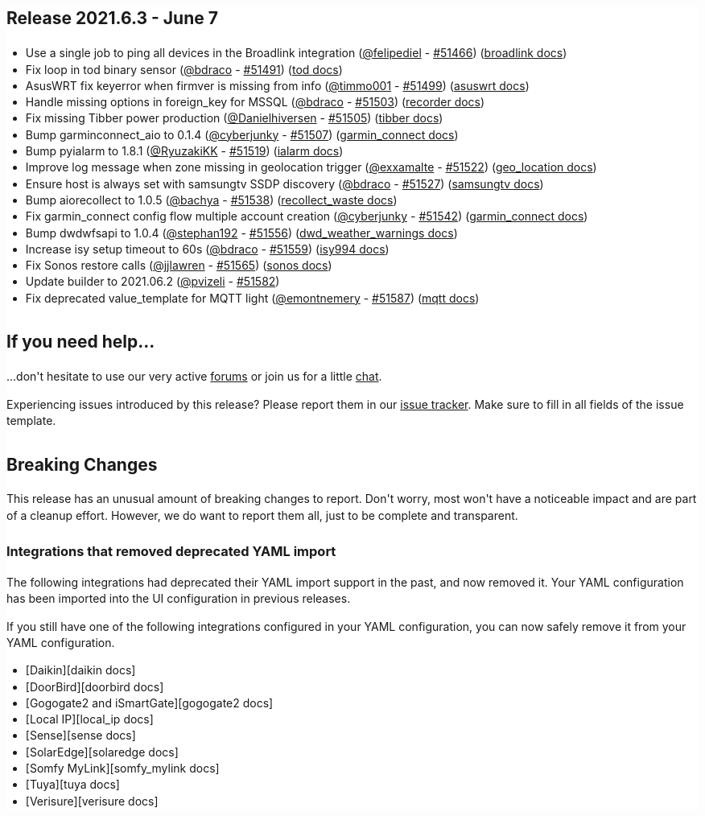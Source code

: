 [#51277]: https://github.com/home-assistant/core/pull/51277
[#51452]: https://github.com/home-assistant/core/pull/51452
[#51453]: https://github.com/home-assistant/core/pull/51453
[#51459]: https://github.com/home-assistant/core/pull/51459
[#51473]: https://github.com/home-assistant/core/pull/51473
[#51477]: https://github.com/home-assistant/core/pull/51477
[#51483]: https://github.com/home-assistant/core/pull/51483
[#51486]: https://github.com/home-assistant/core/pull/51486
[#51487]: https://github.com/home-assistant/core/pull/51487
[@balloob]: https://github.com/balloob
[@bdraco]: https://github.com/bdraco
[@chemelli74]: https://github.com/chemelli74
[@farmio]: https://github.com/farmio
[@flz]: https://github.com/flz
[@frenck]: https://github.com/frenck
[@timmo001]: https://github.com/timmo001
[elgato docs]: /integrations/elgato/
[iaqualink docs]: /integrations/iaqualink/
[isy994 docs]: /integrations/isy994/
[knx docs]: /integrations/knx/
[lyric docs]: /integrations/lyric/
[modbus docs]: /integrations/modbus/
[samsungtv docs]: /integrations/samsungtv/

## Release 2021.6.3 - June 7

- Use a single job to ping all devices in the Broadlink integration ([@felipediel] - [#51466]) ([broadlink docs])
- Fix loop in tod binary sensor ([@bdraco] - [#51491]) ([tod docs])
- AsusWRT fix keyerror when firmver is missing from info ([@timmo001] - [#51499]) ([asuswrt docs])
- Handle missing options in foreign_key for MSSQL ([@bdraco] - [#51503]) ([recorder docs])
- Fix missing Tibber power production ([@Danielhiversen] - [#51505]) ([tibber docs])
- Bump garminconnect_aio to 0.1.4 ([@cyberjunky] - [#51507]) ([garmin_connect docs])
- Bump pyialarm to 1.8.1 ([@RyuzakiKK] - [#51519]) ([ialarm docs])
- Improve log message when zone missing in geolocation trigger ([@exxamalte] - [#51522]) ([geo_location docs])
- Ensure host is always set with samsungtv SSDP discovery ([@bdraco] - [#51527]) ([samsungtv docs])
- Bump aiorecollect to 1.0.5 ([@bachya] - [#51538]) ([recollect_waste docs])
- Fix garmin_connect config flow multiple account creation ([@cyberjunky] - [#51542]) ([garmin_connect docs])
- Bump dwdwfsapi to 1.0.4 ([@stephan192] - [#51556]) ([dwd_weather_warnings docs])
- Increase isy setup timeout to 60s ([@bdraco] - [#51559]) ([isy994 docs])
- Fix Sonos restore calls ([@jjlawren] - [#51565]) ([sonos docs])
- Update builder to 2021.06.2 ([@pvizeli] - [#51582])
- Fix deprecated value_template for MQTT light ([@emontnemery] - [#51587]) ([mqtt docs])

[#51466]: https://github.com/home-assistant/core/pull/51466
[#51491]: https://github.com/home-assistant/core/pull/51491
[#51499]: https://github.com/home-assistant/core/pull/51499
[#51503]: https://github.com/home-assistant/core/pull/51503
[#51505]: https://github.com/home-assistant/core/pull/51505
[#51507]: https://github.com/home-assistant/core/pull/51507
[#51519]: https://github.com/home-assistant/core/pull/51519
[#51522]: https://github.com/home-assistant/core/pull/51522
[#51527]: https://github.com/home-assistant/core/pull/51527
[#51538]: https://github.com/home-assistant/core/pull/51538
[#51542]: https://github.com/home-assistant/core/pull/51542
[#51556]: https://github.com/home-assistant/core/pull/51556
[#51559]: https://github.com/home-assistant/core/pull/51559
[#51565]: https://github.com/home-assistant/core/pull/51565
[#51582]: https://github.com/home-assistant/core/pull/51582
[#51587]: https://github.com/home-assistant/core/pull/51587
[@Danielhiversen]: https://github.com/Danielhiversen
[@RyuzakiKK]: https://github.com/RyuzakiKK
[@bachya]: https://github.com/bachya
[@bdraco]: https://github.com/bdraco
[@cyberjunky]: https://github.com/cyberjunky
[@emontnemery]: https://github.com/emontnemery
[@exxamalte]: https://github.com/exxamalte
[@felipediel]: https://github.com/felipediel
[@jjlawren]: https://github.com/jjlawren
[@pvizeli]: https://github.com/pvizeli
[@stephan192]: https://github.com/stephan192
[@timmo001]: https://github.com/timmo001
[asuswrt docs]: /integrations/asuswrt/
[broadlink docs]: /integrations/broadlink/
[dwd_weather_warnings docs]: /integrations/dwd_weather_warnings/
[garmin_connect docs]: /integrations/garmin_connect/
[geo_location docs]: /integrations/geo_location/
[ialarm docs]: /integrations/ialarm/
[isy994 docs]: /integrations/isy994/
[mqtt docs]: /integrations/mqtt/
[recollect_waste docs]: /integrations/recollect_waste/
[recorder docs]: /integrations/recorder/
[samsungtv docs]: /integrations/samsungtv/
[sonos docs]: /integrations/sonos/
[tibber docs]: /integrations/tibber/
[tod docs]: /integrations/tod/

## If you need help...

...don't hesitate to use our very active [forums](https://community.home-assistant.io/) or join us for a little [chat](https://discord.gg/c5DvZ4e).

Experiencing issues introduced by this release? Please report them in our [issue tracker](https://github.com/home-assistant/core/issues). Make sure to fill in all fields of the issue template.



## Breaking Changes

This release has an unusual amount of breaking changes to report. Don't worry,
most won't have a noticeable impact and are part of a cleanup effort.
However, we do want to report them all, just to be complete and transparent.

### Integrations that removed deprecated YAML import

The following integrations had deprecated their YAML import support in the past,
and now removed it. Your YAML configuration has been imported into the UI
configuration in previous releases.

If you still have one of the following integrations configured in your YAML
configuration, you can now safely remove it from your YAML configuration.

- [Daikin][daikin docs]
- [DoorBird][doorbird docs]
- [Gogogate2 and iSmartGate][gogogate2 docs]
- [Local IP][local_ip docs]
- [Sense][sense docs]
- [SolarEdge][solaredge docs]
- [Somfy MyLink][somfy_mylink docs]
- [Tuya][tuya docs]
- [Verisure][verisure docs]


[@emericklaw]: https://github.com/emericklaw
[#51375]: https://github.com/home-assistant/core/pull/51375
[#51376]: https://github.com/home-assistant/core/pull/51376
[#51392]: https://github.com/home-assistant/core/pull/51392
[#51402]: https://github.com/home-assistant/core/pull/51402
[#51406]: https://github.com/home-assistant/core/pull/51406
[#51418]: https://github.com/home-assistant/core/pull/51418
[#51425]: https://github.com/home-assistant/core/pull/51425
[#51442]: https://github.com/home-assistant/core/pull/51442
[@Jc2k]: https://github.com/Jc2k
[@bramkragten]: https://github.com/bramkragten
[@mib1185]: https://github.com/mib1185
[@raman325]: https://github.com/raman325
[@spacegaier]: https://github.com/spacegaier
[fritz docs]: /integrations/fritz/
[frontend docs]: /integrations/frontend/
[homekit_controller docs]: /integrations/homekit_controller/
[shopping_list docs]: /integrations/shopping_list/
[zwave_js docs]: /integrations/zwave_js/
[#31114]: https://github.com/home-assistant/core/pull/31114
[#34063]: https://github.com/home-assistant/core/pull/34063
[#36625]: https://github.com/home-assistant/core/pull/36625
[#36906]: https://github.com/home-assistant/core/pull/36906
[#37796]: https://github.com/home-assistant/core/pull/37796
[#38331]: https://github.com/home-assistant/core/pull/38331
[#41303]: https://github.com/home-assistant/core/pull/41303
[#42048]: https://github.com/home-assistant/core/pull/42048
[#42116]: https://github.com/home-assistant/core/pull/42116
[#42120]: https://github.com/home-assistant/core/pull/42120
[#43157]: https://github.com/home-assistant/core/pull/43157
[#43850]: https://github.com/home-assistant/core/pull/43850
[#43878]: https://github.com/home-assistant/core/pull/43878
[#45434]: https://github.com/home-assistant/core/pull/45434
[#45575]: https://github.com/home-assistant/core/pull/45575
[#45906]: https://github.com/home-assistant/core/pull/45906
[#46532]: https://github.com/home-assistant/core/pull/46532
[#46980]: https://github.com/home-assistant/core/pull/46980
[#47311]: https://github.com/home-assistant/core/pull/47311
[#47312]: https://github.com/home-assistant/core/pull/47312
[#47926]: https://github.com/home-assistant/core/pull/47926
[#48022]: https://github.com/home-assistant/core/pull/48022
[#48052]: https://github.com/home-assistant/core/pull/48052
[#48060]: https://github.com/home-assistant/core/pull/48060
[#48069]: https://github.com/home-assistant/core/pull/48069
[#48074]: https://github.com/home-assistant/core/pull/48074
[#48082]: https://github.com/home-assistant/core/pull/48082
[#48114]: https://github.com/home-assistant/core/pull/48114
[#48156]: https://github.com/home-assistant/core/pull/48156
[#48556]: https://github.com/home-assistant/core/pull/48556
[#48558]: https://github.com/home-assistant/core/pull/48558